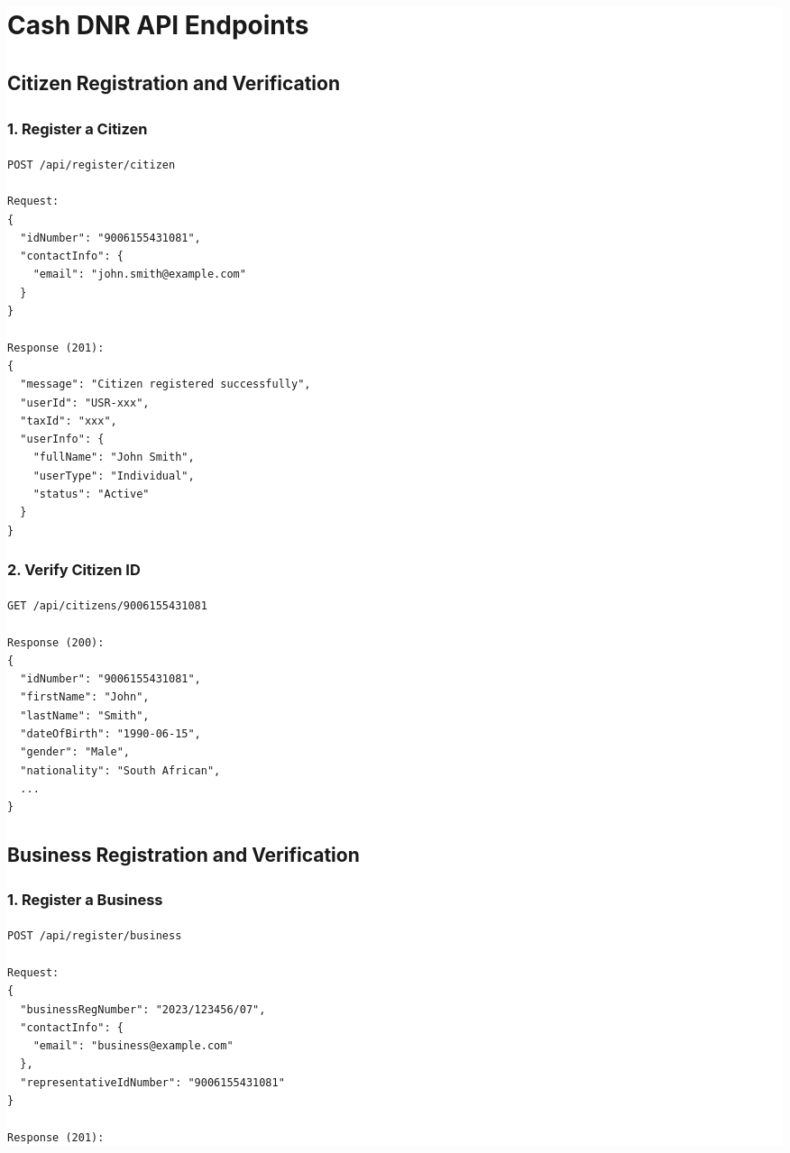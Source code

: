 # Cash DNR API Endpoints

## Citizen Registration and Verification

### 1. Register a Citizen
```http
POST /api/register/citizen

Request:
{
  "idNumber": "9006155431081",
  "contactInfo": {
    "email": "john.smith@example.com"
  }
}

Response (201):
{
  "message": "Citizen registered successfully",
  "userId": "USR-xxx",
  "taxId": "xxx",
  "userInfo": {
    "fullName": "John Smith",
    "userType": "Individual",
    "status": "Active"
  }
}
```

### 2. Verify Citizen ID
```http
GET /api/citizens/9006155431081

Response (200):
{
  "idNumber": "9006155431081",
  "firstName": "John",
  "lastName": "Smith",
  "dateOfBirth": "1990-06-15",
  "gender": "Male",
  "nationality": "South African",
  ...
}
```

## Business Registration and Verification

### 1. Register a Business
```http
POST /api/register/business

Request:
{
  "businessRegNumber": "2023/123456/07",
  "contactInfo": {
    "email": "business@example.com"
  },
  "representativeIdNumber": "9006155431081"
}

Response (201):
```